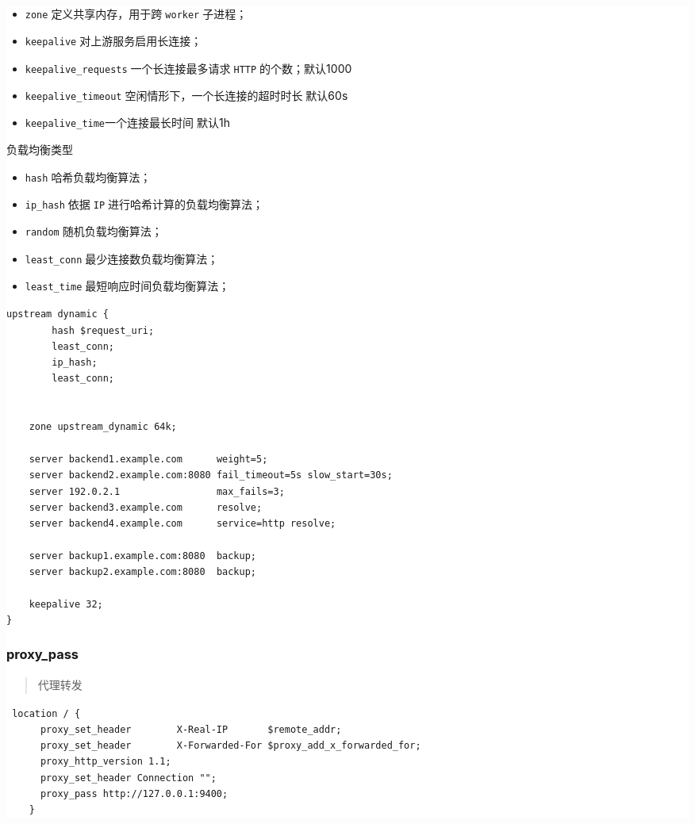 - `zone` 定义共享内存，用于跨 `worker` 子进程；

- `keepalive` 对上游服务启用长连接；

- `keepalive_requests` 一个长连接最多请求 `HTTP` 的个数；默认1000

- `keepalive_timeout` 空闲情形下，一个长连接的超时时长 默认60s

- `keepalive_time`一个连接最长时间 默认1h

  

负载均衡类型

- `hash` 哈希负载均衡算法；

- `ip_hash` 依据 `IP` 进行哈希计算的负载均衡算法；

- `random` 随机负载均衡算法；

- `least_conn` 最少连接数负载均衡算法；

- `least_time` 最短响应时间负载均衡算法；

  

```
upstream dynamic {
		hash $request_uri;
		least_conn;
		ip_hash;
		least_conn;
		
		
    zone upstream_dynamic 64k;

    server backend1.example.com      weight=5;
    server backend2.example.com:8080 fail_timeout=5s slow_start=30s;
    server 192.0.2.1                 max_fails=3;
    server backend3.example.com      resolve;
    server backend4.example.com      service=http resolve;

    server backup1.example.com:8080  backup;
    server backup2.example.com:8080  backup;
    
    keepalive 32;
}
```

### proxy_pass

> 代理转发

```
 location / {
      proxy_set_header        X-Real-IP       $remote_addr;
      proxy_set_header        X-Forwarded-For $proxy_add_x_forwarded_for;
      proxy_http_version 1.1;
      proxy_set_header Connection "";
      proxy_pass http://127.0.0.1:9400;
    }
```

